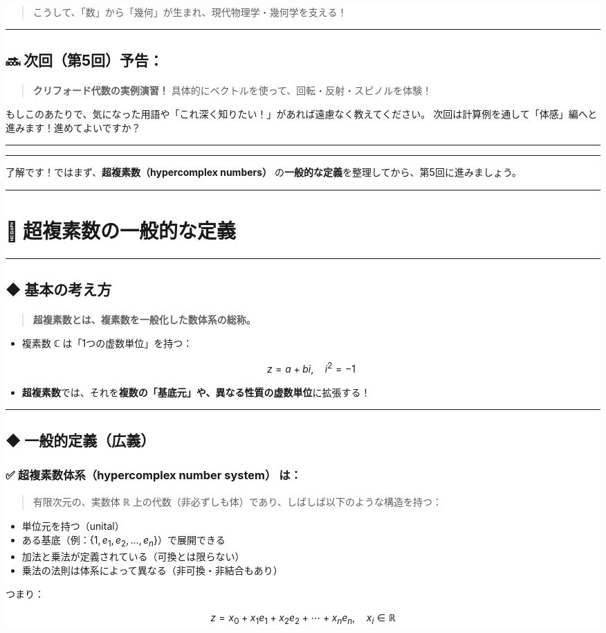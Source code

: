 > こうして、「数」から「幾何」が生まれ、現代物理学・幾何学を支える！

---

## 🔜 次回（第5回）予告：

> **クリフォード代数の実例演習！**
> 具体的にベクトルを使って、回転・反射・スピノルを体験！

もしこのあたりで、気になった用語や「これ深く知りたい！」があれば遠慮なく教えてください。
次回は計算例を通して「体感」編へと進みます！進めてよいですか？


---
---

了解です！ではまず、**超複素数（hypercomplex numbers）** の**一般的な定義**を整理してから、第5回に進みましょう。

---

# 🔹 超複素数の一般的な定義

---

## ◆ 基本の考え方

> **超複素数とは、複素数を一般化した数体系の総称。**

* 複素数 $\mathbb{C}$ は「1つの虚数単位」を持つ：

  $$
  z = a + bi, \quad i^2 = -1
  $$

* **超複素数**では、それを**複数の「基底元」や、異なる性質の虚数単位**に拡張する！

---

## ◆ 一般的定義（広義）

### ✅ **超複素数体系（hypercomplex number system）** は：

> 有限次元の、実数体 $\mathbb{R}$ 上の代数（非必ずしも体）であり、しばしば以下のような構造を持つ：

* 単位元を持つ（unital）
* ある基底（例：$\{1, e_1, e_2, ..., e_n\}$）で展開できる
* 加法と乗法が定義されている（可換とは限らない）
* 乗法の法則は体系によって異なる（非可換・非結合もあり）

つまり：

$$
z = x_0 + x_1 e_1 + x_2 e_2 + \cdots + x_n e_n, \quad x_i \in \mathbb{R}
$$
